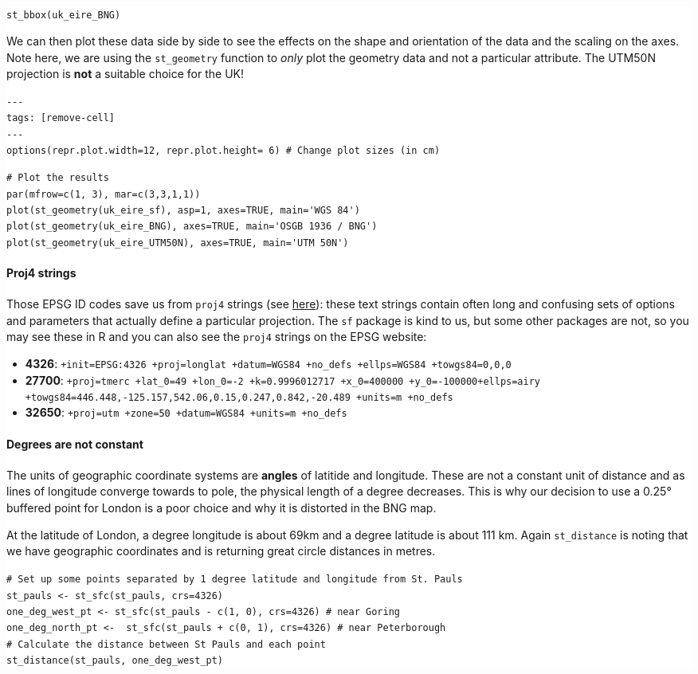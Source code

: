 ```{code-cell} r
st_bbox(uk_eire_BNG)
```

We can then plot these data side by side to see the effects on the shape and orientation
of the data and the scaling on the axes. Note here, we are using the `st_geometry`
function to *only* plot the geometry data and not a particular attribute. The UTM50N
projection is **not** a suitable choice for the UK!

```{code-cell} r
---
tags: [remove-cell]
---
options(repr.plot.width=12, repr.plot.height= 6) # Change plot sizes (in cm)
```

```{code-cell} r
# Plot the results
par(mfrow=c(1, 3), mar=c(3,3,1,1))
plot(st_geometry(uk_eire_sf), asp=1, axes=TRUE, main='WGS 84')
plot(st_geometry(uk_eire_BNG), axes=TRUE, main='OSGB 1936 / BNG')
plot(st_geometry(uk_eire_UTM50N), axes=TRUE, main='UTM 50N')
```

#### Proj4 strings

Those EPSG ID codes save us from `proj4` strings (see [here](https://proj.org/)): these
text strings contain often long and confusing sets of options and parameters that
actually define a particular projection. The `sf` package is kind to us, but some other
packages are not, so you may see these in R and you can also see the `proj4` strings on
the EPSG website:

- **4326**:
  `+init=EPSG:4326 +proj=longlat +datum=WGS84 +no_defs +ellps=WGS84 +towgs84=0,0,0`
- **27700**:
  `+proj=tmerc +lat_0=49 +lon_0=-2 +k=0.9996012717 +x_0=400000 +y_0=-100000+ellps=airy`\
  `+towgs84=446.448,-125.157,542.06,0.15,0.247,0.842,-20.489 +units=m +no_defs`
- **32650**: `+proj=utm +zone=50 +datum=WGS84 +units=m +no_defs`

#### Degrees are not constant

The units of geographic coordinate systems are **angles** of latitide and longitude.
These are not a constant unit of distance and as lines of longitude converge towards to
pole, the physical length of a degree decreases. This is why our decision to use a 0.25°
buffered point for London is a poor choice and why it is distorted in the BNG map.

At the latitude of London, a degree longitude is about 69km and a degree latitude is
about 111 km. Again `st_distance` is noting that we have geographic coordinates and is
returning great circle distances in metres.

```{code-cell} r
# Set up some points separated by 1 degree latitude and longitude from St. Pauls
st_pauls <- st_sfc(st_pauls, crs=4326)
one_deg_west_pt <- st_sfc(st_pauls - c(1, 0), crs=4326) # near Goring
one_deg_north_pt <-  st_sfc(st_pauls + c(0, 1), crs=4326) # near Peterborough
# Calculate the distance between St Pauls and each point
st_distance(st_pauls, one_deg_west_pt)
```
